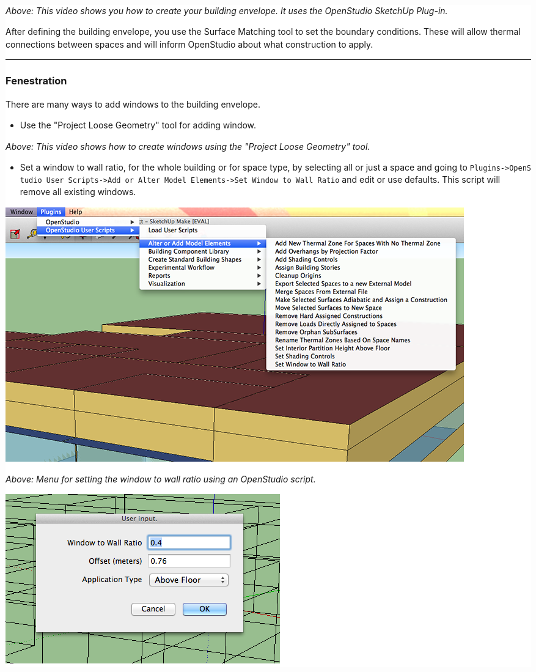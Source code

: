 <iframe width="640" height="360" src="https://www.youtube.com/embed/wzzY_W2WELo?start=44&end=129" allowfullscreen></iframe>

*Above: This video shows you how to create your building envelope. It uses the OpenStudio SketchUp Plug-in.*

After defining the building envelope, you use the Surface Matching tool to set the boundary conditions. These will allow thermal connections between spaces and will inform OpenStudio about what construction to apply.

------

### Fenestration
There are many ways to add windows to the building envelope.

- Use the "Project Loose Geometry" tool for adding window.

<iframe width="640" height="360" src="https://www.youtube.com/embed/wzzY_W2WELo?start=129&end=171" allowfullscreen></iframe>

*Above: This video shows how to create windows using the "Project Loose Geometry" tool.*

- Set a window to wall ratio, for the whole building or for space type, by selecting all or just a space and going to `Plugins->OpenStudio User Scripts->Add or Alter Model Elements->Set Window to Wall Ratio` and edit or use defaults. This script will remove all existing windows.

![User Script Menu](img/create_model/plugin_window_to_wall_1.png)

*Above: Menu for setting the window to wall ratio using an OpenStudio script.*

![Window-to-Wall Ratio Dialog](img/create_model/plugin_window_to_wall_2.png)
